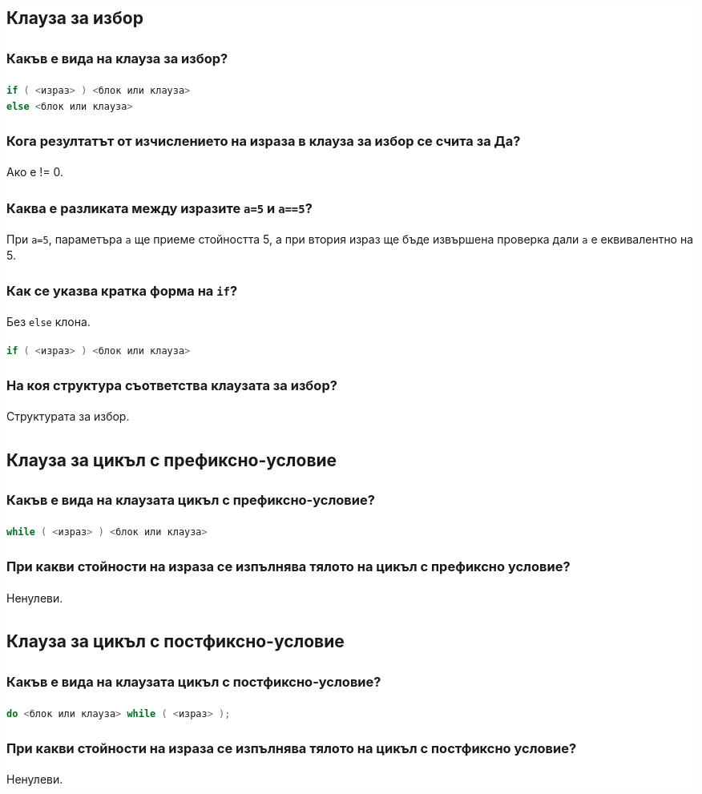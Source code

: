 ## Клауза за избор

### Какъв е вида на клауза за избор?

```c
if ( <израз> ) <блок или клауза>
else <блок или клауза>
```

### Кога резултатът от изчислението на израза в клауза за избор се счита за Да?

Aко е != 0.

### Каква е разликата между изразите `a=5` и `a==5`?

При `a=5`, параметъра `a` ще приеме стойността 5, а при втория израз ще бъде извършена проверка дали `a` е еквивалентно на 5.

### Как се указва кратка форма на `if`?

Без `else` клона.

```c
if ( <израз> ) <блок или клауза>
```

### На коя структура съответства клаузата за избор?

Структурата за избор.

## Клауза за цикъл с префиксно-условие

### Какъв е вида на клаузата цикъл с префиксно-условие?

```c
while ( <израз> ) <блок или клауза>
```

### При какви стойности на израза се изпълнява тялото на цикъл с префиксно условие?

Ненулеви.

## Клауза за цикъл с постфиксно-условие

### Какъв е вида на клаузата цикъл с постфиксно-условие?

```c
do <блок или клауза> while ( <израз> );
```

### При какви стойности на израза се изпълнява тялото на цикъл с постфиксно условие?

Ненулеви.
